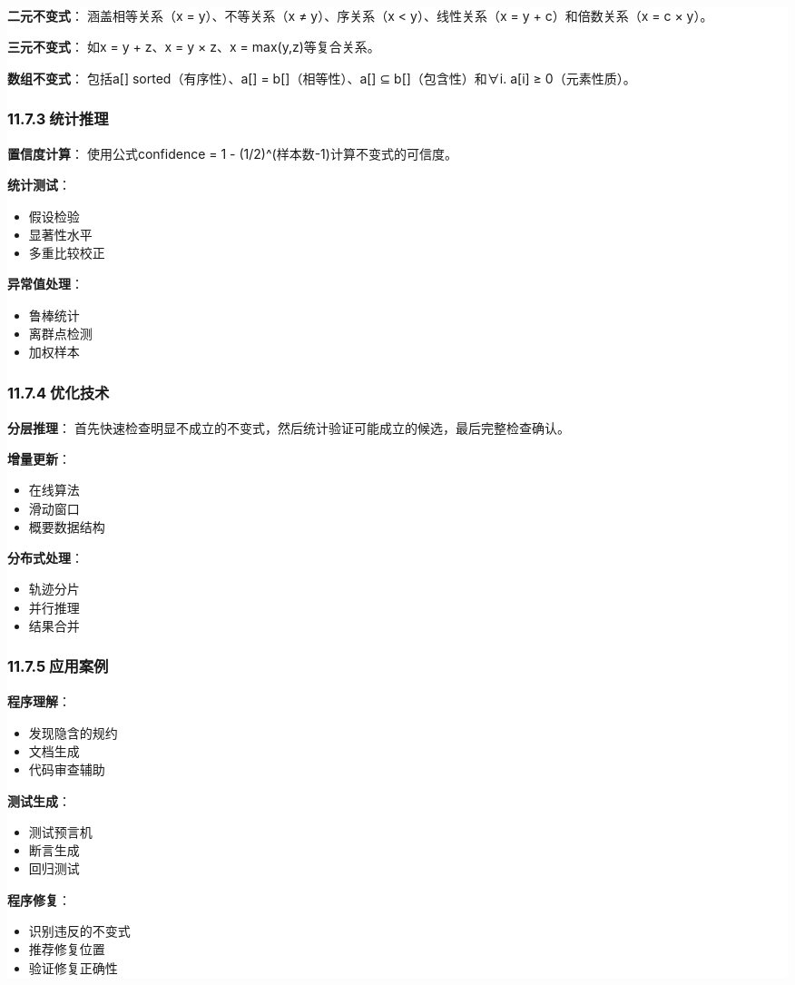 **二元不变式**：
涵盖相等关系（x = y）、不等关系（x ≠ y）、序关系（x < y）、线性关系（x = y + c）和倍数关系（x = c × y）。

**三元不变式**：
如x = y + z、x = y × z、x = max(y,z)等复合关系。

**数组不变式**：
包括a[] sorted（有序性）、a[] = b[]（相等性）、a[] ⊆ b[]（包含性）和∀i. a[i] ≥ 0（元素性质）。

### 11.7.3 统计推理

**置信度计算**：
使用公式confidence = 1 - (1/2)^(样本数-1)计算不变式的可信度。

**统计测试**：
- 假设检验
- 显著性水平
- 多重比较校正

**异常值处理**：
- 鲁棒统计
- 离群点检测
- 加权样本

### 11.7.4 优化技术

**分层推理**：
首先快速检查明显不成立的不变式，然后统计验证可能成立的候选，最后完整检查确认。

**增量更新**：
- 在线算法
- 滑动窗口
- 概要数据结构

**分布式处理**：
- 轨迹分片
- 并行推理
- 结果合并

### 11.7.5 应用案例

**程序理解**：
- 发现隐含的规约
- 文档生成
- 代码审查辅助

**测试生成**：
- 测试预言机
- 断言生成
- 回归测试

**程序修复**：
- 识别违反的不变式
- 推荐修复位置
- 验证修复正确性
